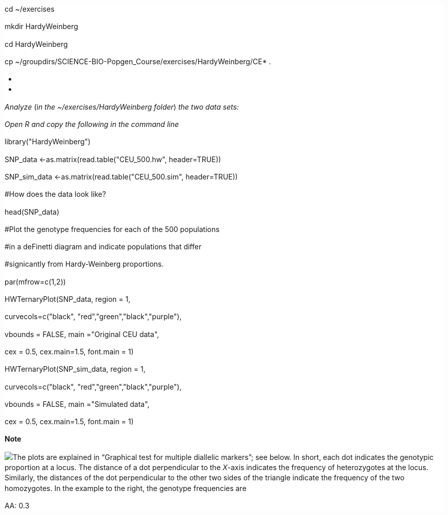 cd \~/exercises

mkdir HardyWeinberg

cd HardyWeinberg

cp \~/groupdirs/SCIENCE-BIO-Popgen\_Course/exercises/HardyWeinberg/CE\*
.

*  
*

*Analyze* (i*n the \~/exercises/HardyWeinberg folder*) *the two data
sets:*

*Open R and copy the following in the command line*

library("HardyWeinberg")

SNP\_data \<-as.matrix(read.table("CEU\_500.hw", header=TRUE))

SNP\_sim\_data \<-as.matrix(read.table("CEU\_500.sim", header=TRUE))

\#How does the data look like?

head(SNP\_data)

\#Plot the genotype frequencies for each of the 500 populations

\#in a deFinetti diagram and indicate populations that differ

\#signicantly from Hardy-Weinberg proportions.

par(mfrow=c(1,2))

HWTernaryPlot(SNP\_data, region = 1,

curvecols=c("black", "red","green","black","purple"),

vbounds = FALSE, main ="Original CEU data",

cex = 0.5, cex.main=1.5, font.main = 1)

HWTernaryPlot(SNP\_sim\_data, region = 1,

curvecols=c("black", "red","green","black","purple"),

vbounds = FALSE, main ="Simulated data",

cex = 0.5, cex.main=1.5, font.main = 1)

**Note**

![](media/image5.emf)The plots are explained in “Graphical test for
multiple diallelic markers”; see below. In short, each dot indicates the
genotypic proportion at a locus. The distance of a dot perpendicular to
the *X*-axis indicates the frequency of hetero­zygotes at the locus.
Similarly, the distances of the dot perpendicular to the other two sides
of the triangle indicate the frequency of the two homozygotes. In the
example to the right, the genotype frequencies are

AA: 0.3
